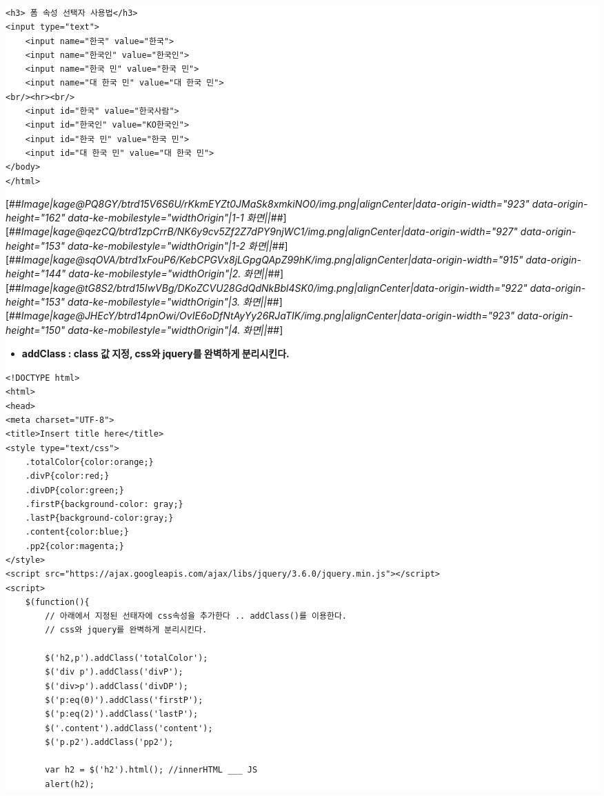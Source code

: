 ```
<h3> 폼 속성 선택자 사용법</h3>
<input type="text">
    <input name="한국" value="한국">
    <input name="한국인" value="한국인">
    <input name="한국 민" value="한국 민">
    <input name="대 한국 민" value="대 한국 민">
<br/><hr><br/>
    <input id="한국" value="한국사람">
    <input id="한국인" value="KO한국인">
    <input id="한국 민" value="한국 민">
    <input id="대 한국 민" value="대 한국 민">
</body>
</html>
```
​
[##_Image|kage@PQ8GY/btrd15V6S6U/rKkmEYZt0JMaSk8xmkiNO0/img.png|alignCenter|data-origin-width="923" data-origin-height="162" data-ke-mobilestyle="widthOrigin"|1-1 화면||_##]
​
[##_Image|kage@qezCQ/btrd1zpCrrB/NK6y9cv5Zf2Z7dPY9njWC1/img.png|alignCenter|data-origin-width="927" data-origin-height="153" data-ke-mobilestyle="widthOrigin"|1-2 화면||_##]
​
[##_Image|kage@sqOVA/btrd1xFouP6/KebCPGVx8jLGpgQApZ99hK/img.png|alignCenter|data-origin-width="915" data-origin-height="144" data-ke-mobilestyle="widthOrigin"|2. 화면||_##]
​
[##_Image|kage@tG8S2/btrd15IwVBg/DKoZCVU28GdQdNkBbl4SK0/img.png|alignCenter|data-origin-width="922" data-origin-height="153" data-ke-mobilestyle="widthOrigin"|3. 화면||_##]
​
[##_Image|kage@JHEcY/btrd14pnOwi/OvIE6oDfNtAyYy26RJaTIK/img.png|alignCenter|data-origin-width="923" data-origin-height="150" data-ke-mobilestyle="widthOrigin"|4. 화면||_##]
​
-   **addClass : class 값 지정, css와 jquery를 완벽하게 분리시킨다.**
​
```
<!DOCTYPE html>
<html>
<head>
<meta charset="UTF-8">
<title>Insert title here</title>
<style type="text/css">
    .totalColor{color:orange;}
    .divP{color:red;}
    .divDP{color:green;}
    .firstP{background-color: gray;}
    .lastP{background-color:gray;}
    .content{color:blue;}
    .pp2{color:magenta;} 
</style>
<script src="https://ajax.googleapis.com/ajax/libs/jquery/3.6.0/jquery.min.js"></script>
<script>
    $(function(){
        // 아래에서 지정된 선태자에 css속성을 추가한다 .. addClass()를 이용한다.
        // css와 jquery를 완벽하게 분리시킨다.
        
        $('h2,p').addClass('totalColor');
        $('div p').addClass('divP');
        $('div>p').addClass('divDP');
        $('p:eq(0)').addClass('firstP');
        $('p:eq(2)').addClass('lastP');
        $('.content').addClass('content');
        $('p.p2').addClass('pp2');
        
        var h2 = $('h2').html(); //innerHTML ___ JS
        alert(h2);
```
